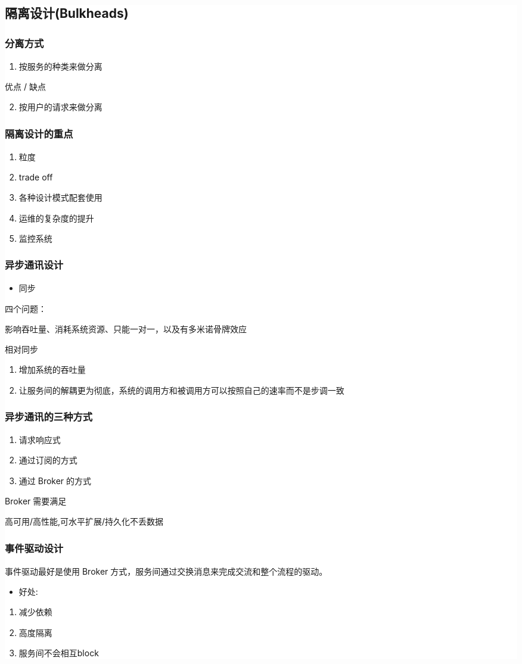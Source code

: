 ## 隔离设计(Bulkheads)

### 分离方式

1. 按服务的种类来做分离

优点 / 缺点

2. 按用户的请求来做分离

### 隔离设计的重点

1. 粒度

2. trade off

3. 各种设计模式配套使用

4. 运维的复杂度的提升

5. 监控系统

### 异步通讯设计

- 同步

四个问题：

影响吞吐量、消耗系统资源、只能一对一，以及有多米诺骨牌效应

相对同步

1. 增加系统的吞吐量

2. 让服务间的解耦更为彻底，系统的调用方和被调用方可以按照自己的速率而不是步调一致

### 异步通讯的三种方式

1. 请求响应式

2. 通过订阅的方式

3. 通过 Broker 的方式

Broker 需要满足

高可用/高性能,可水平扩展/持久化不丢数据

### 事件驱动设计

事件驱动最好是使用 Broker 方式，服务间通过交换消息来完成交流和整个流程的驱动。

- 好处:

1. 减少依赖

2. 高度隔离

3. 服务间不会相互block
